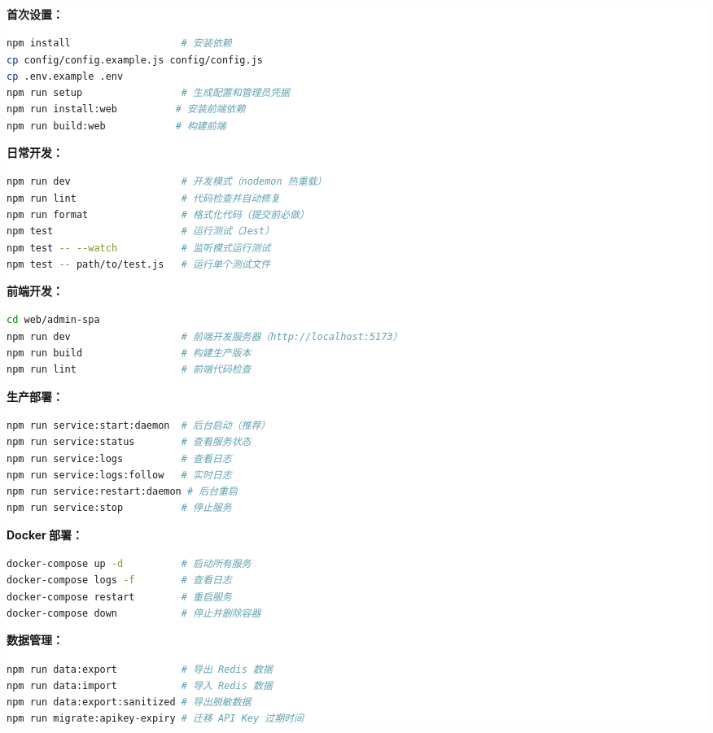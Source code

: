 **首次设置：**

```bash
npm install                   # 安装依赖
cp config/config.example.js config/config.js
cp .env.example .env
npm run setup                 # 生成配置和管理员凭据
npm run install:web          # 安装前端依赖
npm run build:web            # 构建前端
```

**日常开发：**

```bash
npm run dev                   # 开发模式（nodemon 热重载）
npm run lint                  # 代码检查并自动修复
npm run format                # 格式化代码（提交前必做）
npm test                      # 运行测试（Jest）
npm test -- --watch           # 监听模式运行测试
npm test -- path/to/test.js   # 运行单个测试文件
```

**前端开发：**

```bash
cd web/admin-spa
npm run dev                   # 前端开发服务器（http://localhost:5173）
npm run build                 # 构建生产版本
npm run lint                  # 前端代码检查
```

**生产部署：**

```bash
npm run service:start:daemon  # 后台启动（推荐）
npm run service:status        # 查看服务状态
npm run service:logs          # 查看日志
npm run service:logs:follow   # 实时日志
npm run service:restart:daemon # 后台重启
npm run service:stop          # 停止服务
```

**Docker 部署：**

```bash
docker-compose up -d          # 启动所有服务
docker-compose logs -f        # 查看日志
docker-compose restart        # 重启服务
docker-compose down           # 停止并删除容器
```

**数据管理：**

```bash
npm run data:export           # 导出 Redis 数据
npm run data:import           # 导入 Redis 数据
npm run data:export:sanitized # 导出脱敏数据
npm run migrate:apikey-expiry # 迁移 API Key 过期时间
```
